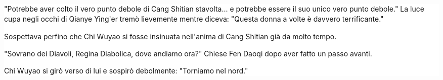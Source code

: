 
"Potrebbe aver colto il vero punto debole di Cang Shitian stavolta... e potrebbe essere il suo unico vero punto debole." La luce cupa negli occhi di Qianye Ying'er tremò lievemente mentre diceva: "Questa donna a volte è davvero terrificante."


Sospettava perfino che Chi Wuyao si fosse insinuata nell'anima di Cang Shitian già da molto tempo.


"Sovrano dei Diavoli, Regina Diabolica, dove andiamo ora?" Chiese Fen Daoqi dopo aver fatto un passo avanti.


Chi Wuyao si girò verso di lui e sospirò debolmente: "Torniamo nel nord."
                                


                                



